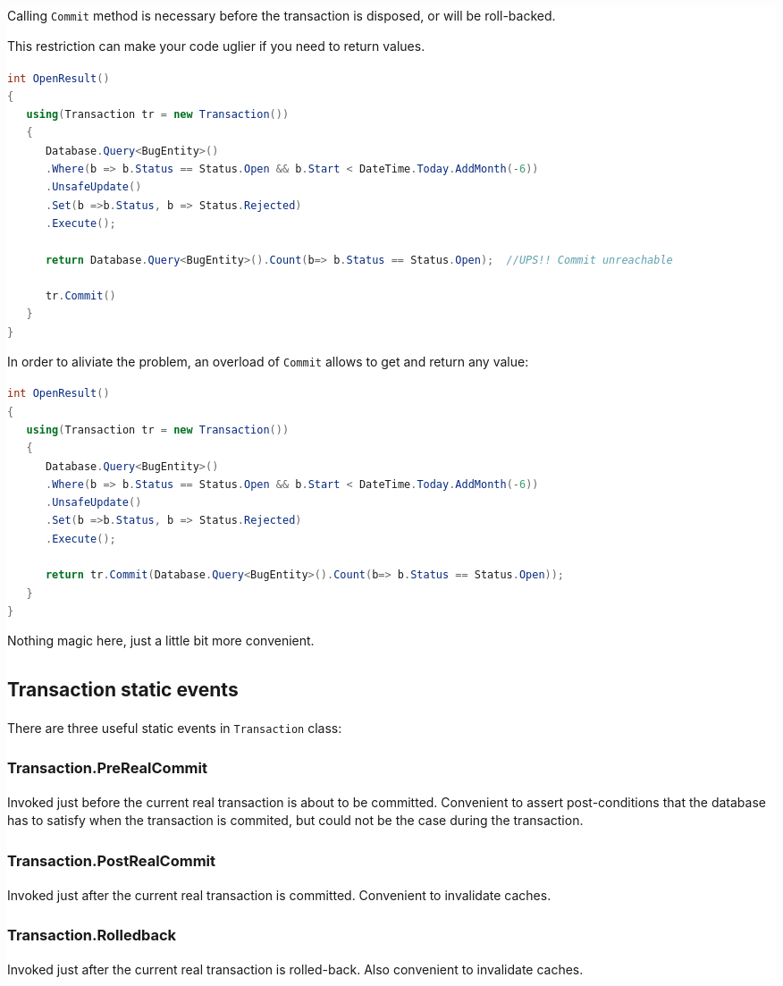 Calling `Commit` method is necessary before the transaction is disposed, or will be roll-backed. 

This restriction can make your code uglier if you need to return values. 

```C#
int OpenResult()
{
   using(Transaction tr = new Transaction())
   { 
      Database.Query<BugEntity>()
      .Where(b => b.Status == Status.Open && b.Start < DateTime.Today.AddMonth(-6))
      .UnsafeUpdate()
      .Set(b =>b.Status, b => Status.Rejected)
      .Execute();

      return Database.Query<BugEntity>().Count(b=> b.Status == Status.Open);  //UPS!! Commit unreachable

      tr.Commit()
   }
}
```

In order to aliviate the problem, an overload of `Commit` allows to get and return any value: 

```C#
int OpenResult()
{
   using(Transaction tr = new Transaction())
   { 
      Database.Query<BugEntity>()
      .Where(b => b.Status == Status.Open && b.Start < DateTime.Today.AddMonth(-6))
      .UnsafeUpdate()
      .Set(b =>b.Status, b => Status.Rejected)
      .Execute();

      return tr.Commit(Database.Query<BugEntity>().Count(b=> b.Status == Status.Open));
   }
}
```

Nothing magic here, just a little bit more convenient.


## Transaction static events

There are three useful static events in `Transaction` class: 

### Transaction.PreRealCommit

Invoked just before the current real transaction is about to be committed. Convenient to assert post-conditions that the database has to satisfy when the transaction is commited, but could not be the case during the transaction. 

### Transaction.PostRealCommit

Invoked just after the current real transaction is committed. Convenient to invalidate caches.  

### Transaction.Rolledback

Invoked just after the current real transaction is rolled-back. Also convenient to invalidate caches.  